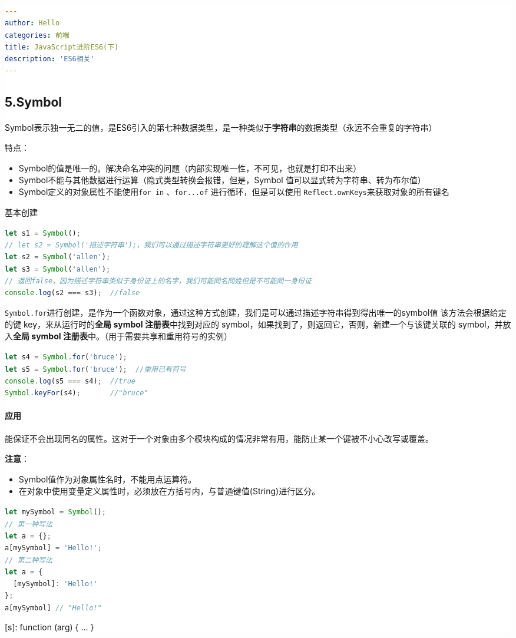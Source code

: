 ```yaml
---
author: Hello
categories: 前端
title: JavaScript进阶ES6(下)
description: 'ES6相关'
---
```



## 5.Symbol

Symbol表示独一无二的值，是ES6引入的第七种数据类型，是一种类似于**字符串**的数据类型（永远不会重复的字符串）

特点：

- Symbol的值是唯一的。解决命名冲突的问题（内部实现唯一性，不可见，也就是打印不出来）
- Symbol不能与其他数据进行运算（隐式类型转换会报错，但是，Symbol 值可以显式转为字符串、转为布尔值）
- Symbol定义的对象属性不能使用`for in` 、`for...of`  进行循环，但是可以使用 `Reflect.ownKeys`来获取对象的所有键名

基本创建

```js
let s1 = Symbol();
// let s2 = Symbol('描述字符串');，我们可以通过描述字符串更好的理解这个值的作用
let s2 = Symbol('allen');
let s3 = Symbol('allen');
// 返回false，因为描述字符串类似于身份证上的名字，我们可能同名同姓但是不可能同一身份证
console.log(s2 === s3);  //false
```

`Symbol.for`进行创建，是作为一个函数对象，通过这种方式创建，我们是可以通过描述字符串得到得出唯一的symbol值
该方法会根据给定的键 key，来从运行时的**全局 symbol 注册表**中找到对应的 symbol，如果找到了，则返回它，否则，新建一个与该键关联的 symbol，并放入**全局 symbol 注册表**中。（用于需要共享和重用符号的实例）

```js
let s4 = Symbol.for('bruce');
let s5 = Symbol.for('bruce');  //重用已有符号
console.log(s5 === s4);  //true
Symbol.keyFor(s4);       //"bruce"
```



#### 应用

能保证不会出现同名的属性。这对于一个对象由多个模块构成的情况非常有用，能防止某一个键被不小心改写或覆盖。

**注意**：

- Symbol值作为对象属性名时，不能用点运算符。
- 在对象中使用变量定义属性时，必须放在方括号内，与普通键值(String)进行区分。

```js
let mySymbol = Symbol();
// 第一种写法
let a = {};
a[mySymbol] = 'Hello!';
// 第二种写法
let a = {
  [mySymbol]: 'Hello!'
};
a[mySymbol] // "Hello!"
```


  [s]: function (arg) { ... }